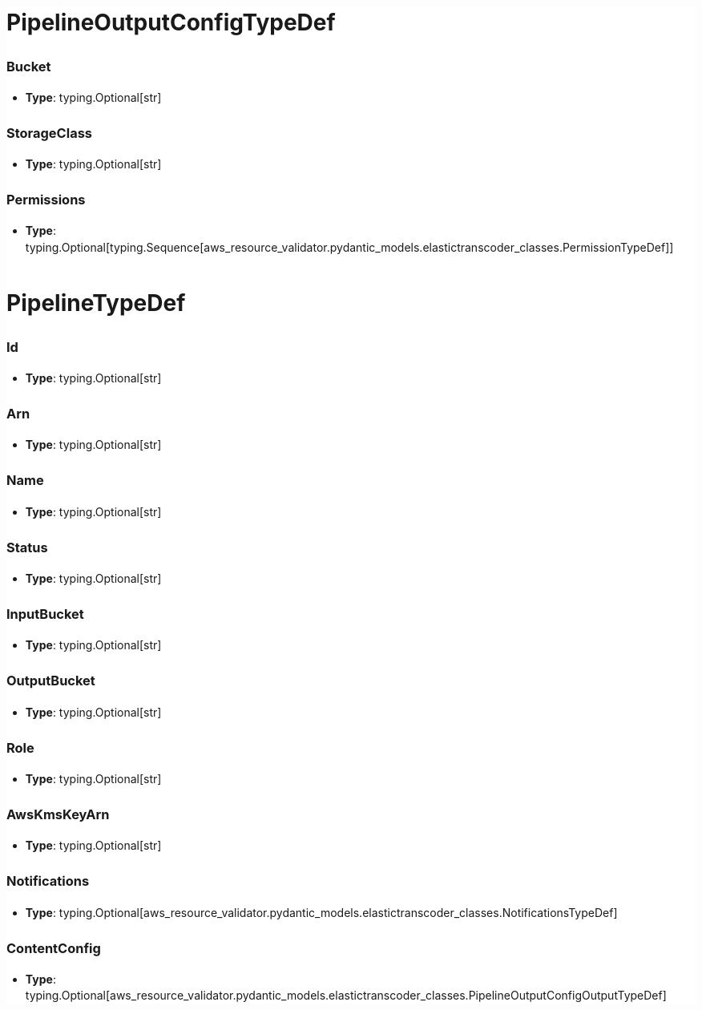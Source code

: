 
# PipelineOutputConfigTypeDef

### Bucket
- **Type**: typing.Optional[str]

### StorageClass
- **Type**: typing.Optional[str]

### Permissions
- **Type**: typing.Optional[typing.Sequence[aws_resource_validator.pydantic_models.elastictranscoder_classes.PermissionTypeDef]]


# PipelineTypeDef

### Id
- **Type**: typing.Optional[str]

### Arn
- **Type**: typing.Optional[str]

### Name
- **Type**: typing.Optional[str]

### Status
- **Type**: typing.Optional[str]

### InputBucket
- **Type**: typing.Optional[str]

### OutputBucket
- **Type**: typing.Optional[str]

### Role
- **Type**: typing.Optional[str]

### AwsKmsKeyArn
- **Type**: typing.Optional[str]

### Notifications
- **Type**: typing.Optional[aws_resource_validator.pydantic_models.elastictranscoder_classes.NotificationsTypeDef]

### ContentConfig
- **Type**: typing.Optional[aws_resource_validator.pydantic_models.elastictranscoder_classes.PipelineOutputConfigOutputTypeDef]
